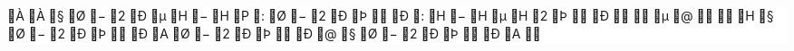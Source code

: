 À
À
§
Ø
−
2
Ð
µ
H
−
H
P
:
Ø
−
2
Ð
Þ

Ð
:
H
−
H
µ
H
2
Þ

Ð


µ
@


H
§
Ø
−
2
Ð
Þ

Ð
A
Ø
−
2
Ð
Þ

Ð
@
§
Ø
−
2
Ð
Þ

Ð
A
